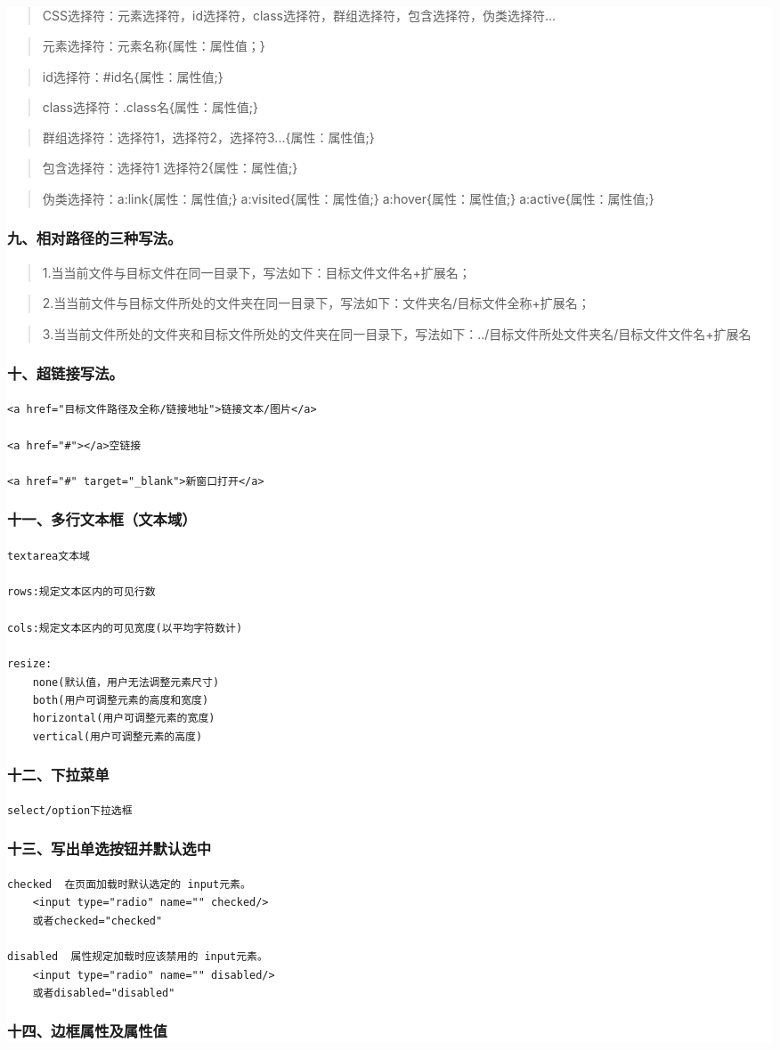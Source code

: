 > CSS选择符：元素选择符，id选择符，class选择符，群组选择符，包含选择符，伪类选择符...

> 元素选择符：元素名称{属性：属性值；}

> id选择符：#id名{属性：属性值;}

> class选择符：.class名{属性：属性值;}

> 群组选择符：选择符1，选择符2，选择符3...{属性：属性值;}

> 包含选择符：选择符1 选择符2{属性：属性值;}

> 伪类选择符：a:link{属性：属性值;}  a:visited{属性：属性值;}  a:hover{属性：属性值;}  a:active{属性：属性值;}

### 九、相对路径的三种写法。

> 1.当当前文件与目标文件在同一目录下，写法如下：目标文件文件名+扩展名；

> 2.当当前文件与目标文件所处的文件夹在同一目录下，写法如下：文件夹名/目标文件全称+扩展名；

> 3.当当前文件所处的文件夹和目标文件所处的文件夹在同一目录下，写法如下：../目标文件所处文件夹名/目标文件文件名+扩展名

### 十、超链接写法。

	<a href="目标文件路径及全称/链接地址">链接文本/图片</a>
	
	<a href="#"></a>空链接
	
	<a href="#" target="_blank">新窗口打开</a>

### 十一、多行文本框（文本域）

	textarea文本域
	
	rows:规定文本区内的可见行数
	
	cols:规定文本区内的可见宽度(以平均字符数计)
	
	resize:
		none(默认值，用户无法调整元素尺寸)
		both(用户可调整元素的高度和宽度)
		horizontal(用户可调整元素的宽度)
		vertical(用户可调整元素的高度)

### 十二、下拉菜单

	select/option下拉选框

### 十三、写出单选按钮并默认选中

	checked  在页面加载时默认选定的 input元素。
		<input type="radio" name="" checked/>
		或者checked="checked"
		
	disabled  属性规定加载时应该禁用的 input元素。
		<input type="radio" name="" disabled/>
		或者disabled="disabled"

### 十四、边框属性及属性值
